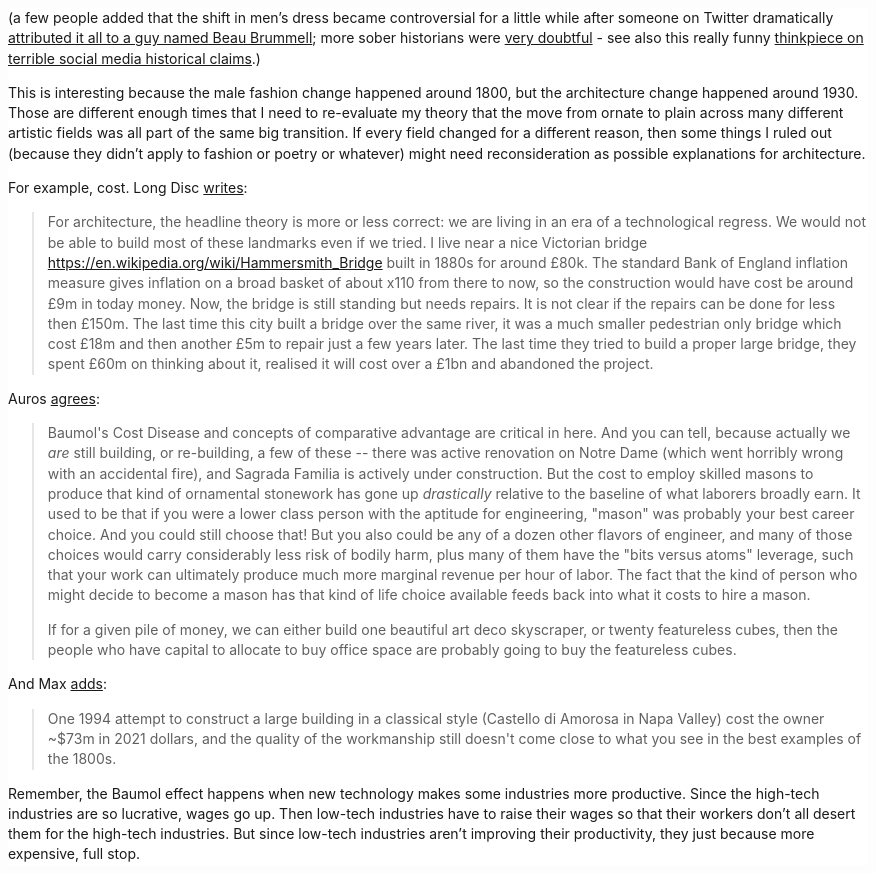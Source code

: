 (a few people added that the shift in men’s dress became controversial for a little while after someone on Twitter dramatically [attributed it all to a guy named Beau Brummell](https://twitter.com/_alexrowland/status/1100074022728019968); more sober historians were [very doubtful](https://twitter.com/greg_jenner/status/1100767889462910976?lang=en) \- see also this really funny [thinkpiece on terrible social media historical claims](https://theoutline.com/post/7295/buckle-up-twitter-is-cancelled).)

This is interesting because the male fashion change happened around 1800, but the architecture change happened around 1930. Those are different enough times that I need to re-evaluate my theory that the move from ornate to plain across many different artistic fields was all part of the same big transition. If every field changed for a different reason, then some things I ruled out (because they didn’t apply to fashion or poetry or whatever) might need reconsideration as possible explanations for architecture.

For example, cost. Long Disc [writes](https://astralcodexten.substack.com/p/whither-tartaria/comments#comment-3017170):

> For architecture, the headline theory is more or less correct: we are living in an era of a technological regress. We would not be able to build most of these landmarks even if we tried. I live near a nice Victorian bridge <https://en.wikipedia.org/wiki/Hammersmith_Bridge> built in 1880s for around £80k. The standard Bank of England inflation measure gives inflation on a broad basket of about x110 from there to now, so the construction would have cost be around £9m in today money. Now, the bridge is still standing but needs repairs. It is not clear if the repairs can be done for less then £150m. The last time this city built a bridge over the same river, it was a much smaller pedestrian only bridge which cost £18m and then another £5m to repair just a few years later. The last time they tried to build a proper large bridge, they spent £60m on thinking about it, realised it will cost over a £1bn and abandoned the project.

Auros [agrees](https://astralcodexten.substack.com/p/whither-tartaria/comments#comment-3017242):

> Baumol's Cost Disease and concepts of comparative advantage are critical in here. And you can tell, because actually we _are_ still building, or re-building, a few of these -- there was active renovation on Notre Dame (which went horribly wrong with an accidental fire), and Sagrada Familia is actively under construction. But the cost to employ skilled masons to produce that kind of ornamental stonework has gone up _drastically_ relative to the baseline of what laborers broadly earn. It used to be that if you were a lower class person with the aptitude for engineering, "mason" was probably your best career choice. And you could still choose that! But you also could be any of a dozen other flavors of engineer, and many of those choices would carry considerably less risk of bodily harm, plus many of them have the "bits versus atoms" leverage, such that your work can ultimately produce much more marginal revenue per hour of labor. The fact that the kind of person who might decide to become a mason has that kind of life choice available feeds back into what it costs to hire a mason.
> 
> If for a given pile of money, we can either build one beautiful art deco skyscraper, or twenty featureless cubes, then the people who have capital to allocate to buy office space are probably going to buy the featureless cubes.

And Max [adds](https://astralcodexten.substack.com/p/whither-tartaria/comments#comment-3023574):

> One 1994 attempt to construct a large building in a classical style (Castello di Amorosa in Napa Valley) cost the owner ~$73m in 2021 dollars, and the quality of the workmanship still doesn't come close to what you see in the best examples of the 1800s.

Remember, the Baumol effect happens when new technology makes some industries more productive. Since the high-tech industries are so lucrative, wages go up. Then low-tech industries have to raise their wages so that their workers don’t all desert them for the high-tech industries. But since low-tech industries aren’t improving their productivity, they just because more expensive, full stop.
